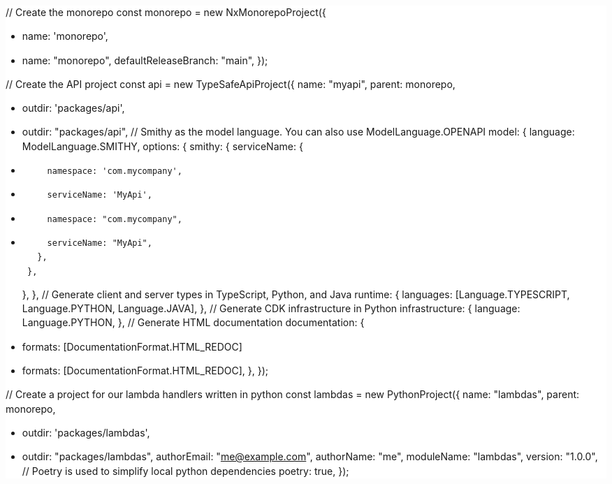  // Create the monorepo
 const monorepo = new NxMonorepoProject({
-  name: 'monorepo',
+  name: "monorepo",
   defaultReleaseBranch: "main",
 });
 
 // Create the API project
 const api = new TypeSafeApiProject({
   name: "myapi",
   parent: monorepo,
-  outdir: 'packages/api',
+  outdir: "packages/api",
   // Smithy as the model language. You can also use ModelLanguage.OPENAPI
   model: {
     language: ModelLanguage.SMITHY,
     options: {
       smithy: {
         serviceName: {
-          namespace: 'com.mycompany',
-          serviceName: 'MyApi',
+          namespace: "com.mycompany",
+          serviceName: "MyApi",
         },
       },
     },
   },
   // Generate client and server types in TypeScript, Python, and Java
   runtime: {
     languages: [Language.TYPESCRIPT, Language.PYTHON, Language.JAVA],
   },
   // Generate CDK infrastructure in Python
   infrastructure: {
     language: Language.PYTHON,
   },
   // Generate HTML documentation
   documentation: {
-    formats: [DocumentationFormat.HTML_REDOC]
+    formats: [DocumentationFormat.HTML_REDOC],
   },
 });
 
 // Create a project for our lambda handlers written in python
 const lambdas = new PythonProject({
   name: "lambdas",
   parent: monorepo,
-  outdir: 'packages/lambdas',
+  outdir: "packages/lambdas",
   authorEmail: "me@example.com",
   authorName: "me",
   moduleName: "lambdas",
   version: "1.0.0",
   // Poetry is used to simplify local python dependencies
   poetry: true,
 });
 